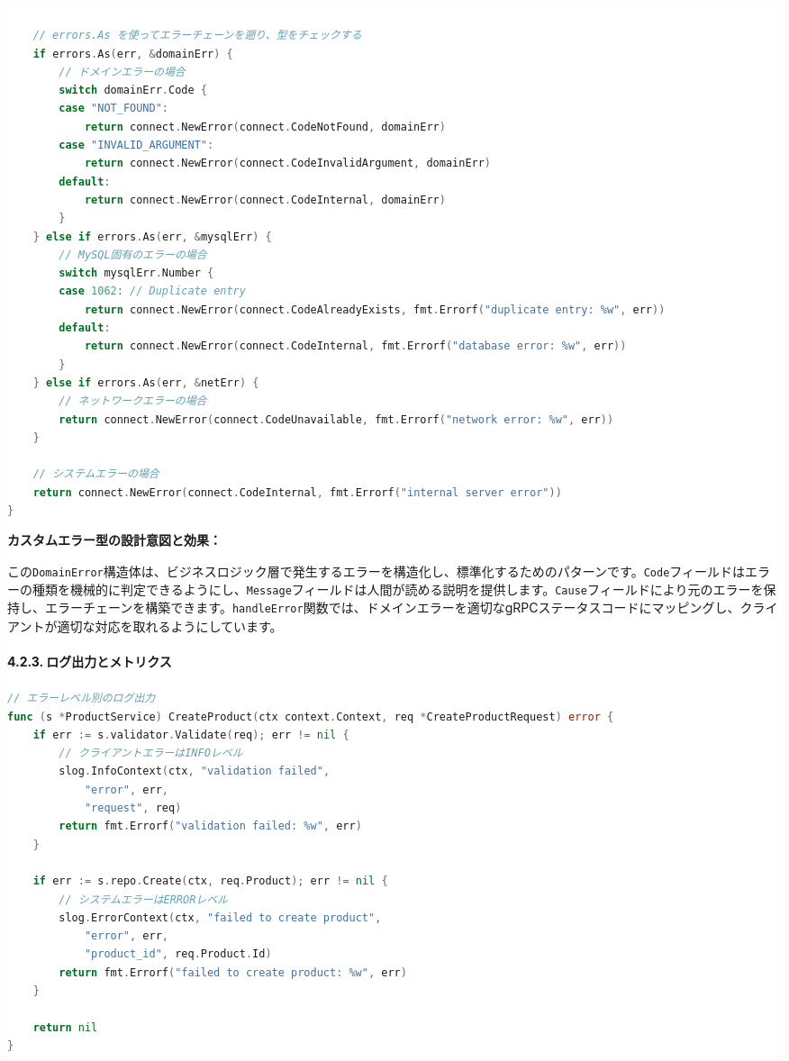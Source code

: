 ```go

    // errors.As を使ってエラーチェーンを遡り、型をチェックする
    if errors.As(err, &domainErr) {
        // ドメインエラーの場合
        switch domainErr.Code {
        case "NOT_FOUND":
            return connect.NewError(connect.CodeNotFound, domainErr)
        case "INVALID_ARGUMENT":
            return connect.NewError(connect.CodeInvalidArgument, domainErr)
        default:
            return connect.NewError(connect.CodeInternal, domainErr)
        }
    } else if errors.As(err, &mysqlErr) {
        // MySQL固有のエラーの場合
        switch mysqlErr.Number {
        case 1062: // Duplicate entry
            return connect.NewError(connect.CodeAlreadyExists, fmt.Errorf("duplicate entry: %w", err))
        default:
            return connect.NewError(connect.CodeInternal, fmt.Errorf("database error: %w", err))
        }
    } else if errors.As(err, &netErr) {
        // ネットワークエラーの場合
        return connect.NewError(connect.CodeUnavailable, fmt.Errorf("network error: %w", err))
    }
    
    // システムエラーの場合
    return connect.NewError(connect.CodeInternal, fmt.Errorf("internal server error"))
}
```

**カスタムエラー型の設計意図と効果：**

この`DomainError`構造体は、ビジネスロジック層で発生するエラーを構造化し、標準化するためのパターンです。`Code`フィールドはエラーの種類を機械的に判定できるようにし、`Message`フィールドは人間が読める説明を提供します。`Cause`フィールドにより元のエラーを保持し、エラーチェーンを構築できます。`handleError`関数では、ドメインエラーを適切なgRPCステータスコードにマッピングし、クライアントが適切な対応を取れるようにしています。

#### 4.2.3. ログ出力とメトリクス

```go
// エラーレベル別のログ出力
func (s *ProductService) CreateProduct(ctx context.Context, req *CreateProductRequest) error {
    if err := s.validator.Validate(req); err != nil {
        // クライアントエラーはINFOレベル
        slog.InfoContext(ctx, "validation failed", 
            "error", err, 
            "request", req)
        return fmt.Errorf("validation failed: %w", err)
    }
    
    if err := s.repo.Create(ctx, req.Product); err != nil {
        // システムエラーはERRORレベル
        slog.ErrorContext(ctx, "failed to create product", 
            "error", err,
            "product_id", req.Product.Id)
        return fmt.Errorf("failed to create product: %w", err)
    }
    
    return nil
}
```
